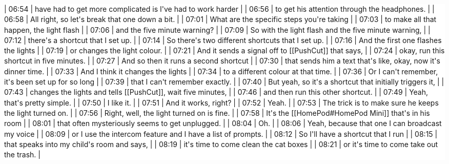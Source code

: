 | 06:54      | have had to get more complicated is I've had to work harder                    |
| 06:56      | to get his attention through the headphones.                                   |
| 06:58      | All right, so let's break that one down a bit.                                 |
| 07:01      | What are the specific steps you're taking                                      |
| 07:03      | to make all that happen, the light flash                                       |
| 07:06      | and the five minute warning?                                                   |
| 07:09      | So with the light flash and the five minute warning,                           |
| 07:12      | there's a shortcut that I set up.                                              |
| 07:14      | So there's two different shortcuts that I set up.                              |
| 07:16      | And the first one flashes the lights                                           |
| 07:19      | or changes the light colour.                                                   |
| 07:21      | And it sends a signal off to [[PushCut]] that says,                            |
| 07:24      | okay, run this shortcut in five minutes.                                       |
| 07:27      | And so then it runs a second shortcut                                          |
| 07:30      | that sends him a text that's like, okay, now it's dinner time.                 |
| 07:33      | And I think it changes the lights                                              |
| 07:34      | to a different colour at that time.                                            |
| 07:36      | Or I can't remember, it's been set up for so long                              |
| 07:39      | that I can't remember exactly.                                                 |
| 07:40      | But yeah, so it's a shortcut that initially triggers it,                       |
| 07:43      | changes the lights and tells [[PushCut]], wait five minutes,                   |
| 07:46      | and then run this other shortcut.                                              |
| 07:49      | Yeah, that's pretty simple.                                                    |
| 07:50      | I like it.                                                                     |
| 07:51      | And it works, right?                                                           |
| 07:52      | Yeah.                                                                          |
| 07:53      | The trick is to make sure he keeps the light turned on.                        |
| 07:56      | Right, well, the light turned on is fine.                                      |
| 07:58      | It's the [[HomePod#HomePod Mini]] that's in his room                           |
| 08:01      | that often mysteriously seems to get unplugged.                                |
| 08:04      | Oh.                                                                            |
| 08:06      | Yeah, because that one I can broadcast my voice                                |
| 08:09      | or I use the intercom feature and I have a list of prompts.                    |
| 08:12      | So I'll have a shortcut that I run                                             |
| 08:15      | that speaks into my child's room and says,                                     |
| 08:19      | it's time to come clean the cat boxes                                          |
| 08:21      | or it's time to come take out the trash.                                       |